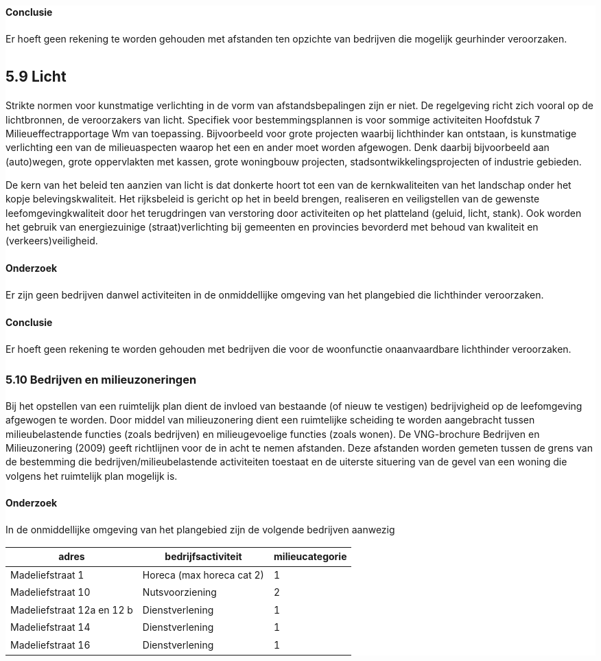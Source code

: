 #### **Conclusie**

Er hoeft geen rekening te worden gehouden met afstanden ten opzichte van bedrijven die mogelijk geurhinder veroorzaken.

## **5.9 Licht**

Strikte normen voor kunstmatige verlichting in de vorm van afstandsbepalingen zijn er niet. De regelgeving richt zich vooral op de lichtbronnen, de veroorzakers van licht. Specifiek voor bestemmingsplannen is voor sommige activiteiten Hoofdstuk 7 Milieueffectrapportage Wm van toepassing. Bijvoorbeeld voor grote projecten waarbij lichthinder kan ontstaan, is kunstmatige verlichting een van de milieuaspecten waarop het een en ander moet worden afgewogen. Denk daarbij bijvoorbeeld aan (auto)wegen, grote oppervlakten met kassen, grote woningbouw projecten, stadsontwikkelingsprojecten of industrie gebieden.

De kern van het beleid ten aanzien van licht is dat donkerte hoort tot een van de kernkwaliteiten van het landschap onder het kopje belevingskwaliteit. Het rijksbeleid is gericht op het in beeld brengen, realiseren en veiligstellen van de gewenste leefomgevingkwaliteit door het terugdringen van verstoring door activiteiten op het platteland (geluid, licht, stank). Ook worden het gebruik van energiezuinige (straat)verlichting bij gemeenten en provincies bevorderd met behoud van kwaliteit en (verkeers)veiligheid.

#### **Onderzoek**

Er zijn geen bedrijven danwel activiteiten in de onmiddellijke omgeving van het plangebied die lichthinder veroorzaken.

#### **Conclusie**

Er hoeft geen rekening te worden gehouden met bedrijven die voor de woonfunctie onaanvaardbare lichthinder veroorzaken.

### **5.10 Bedrijven en milieuzoneringen**

Bij het opstellen van een ruimtelijk plan dient de invloed van bestaande (of nieuw te vestigen) bedrijvigheid op de leefomgeving afgewogen te worden. Door middel van milieuzonering dient een ruimtelijke scheiding te worden aangebracht tussen milieubelastende functies (zoals bedrijven) en milieugevoelige functies (zoals wonen). De VNG-brochure Bedrijven en Milieuzonering (2009) geeft richtlijnen voor de in acht te nemen afstanden. Deze afstanden worden gemeten tussen de grens van de bestemming die bedrijven/milieubelastende activiteiten toestaat en de uiterste situering van de gevel van een woning die volgens het ruimtelijk plan mogelijk is.

#### **Onderzoek**

In de onmiddellijke omgeving van het plangebied zijn de volgende bedrijven aanwezig

| adres                      | bedrijfsactiviteit        | milieucategorie |
|----------------------------|---------------------------|-----------------|
| Madeliefstraat 1           | Horeca (max horeca cat 2) | 1               |
| Madeliefstraat 10          | Nutsvoorziening           | 2               |
| Madeliefstraat 12a en 12 b | Dienstverlening           | 1               |
| Madeliefstraat 14          | Dienstverlening           | 1               |
| Madeliefstraat 16          | Dienstverlening           | 1               |
